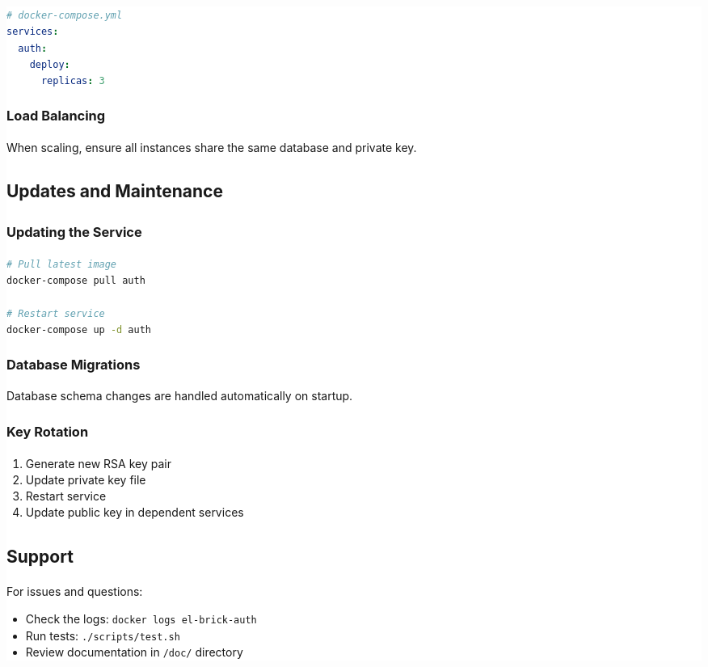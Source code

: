 ```yaml
# docker-compose.yml
services:
  auth:
    deploy:
      replicas: 3
```

### Load Balancing

When scaling, ensure all instances share the same database and private key.

## Updates and Maintenance

### Updating the Service

```bash
# Pull latest image
docker-compose pull auth

# Restart service
docker-compose up -d auth
```

### Database Migrations

Database schema changes are handled automatically on startup.

### Key Rotation

1. Generate new RSA key pair
2. Update private key file
3. Restart service
4. Update public key in dependent services

## Support

For issues and questions:
- Check the logs: `docker logs el-brick-auth`
- Run tests: `./scripts/test.sh`
- Review documentation in `/doc/` directory 